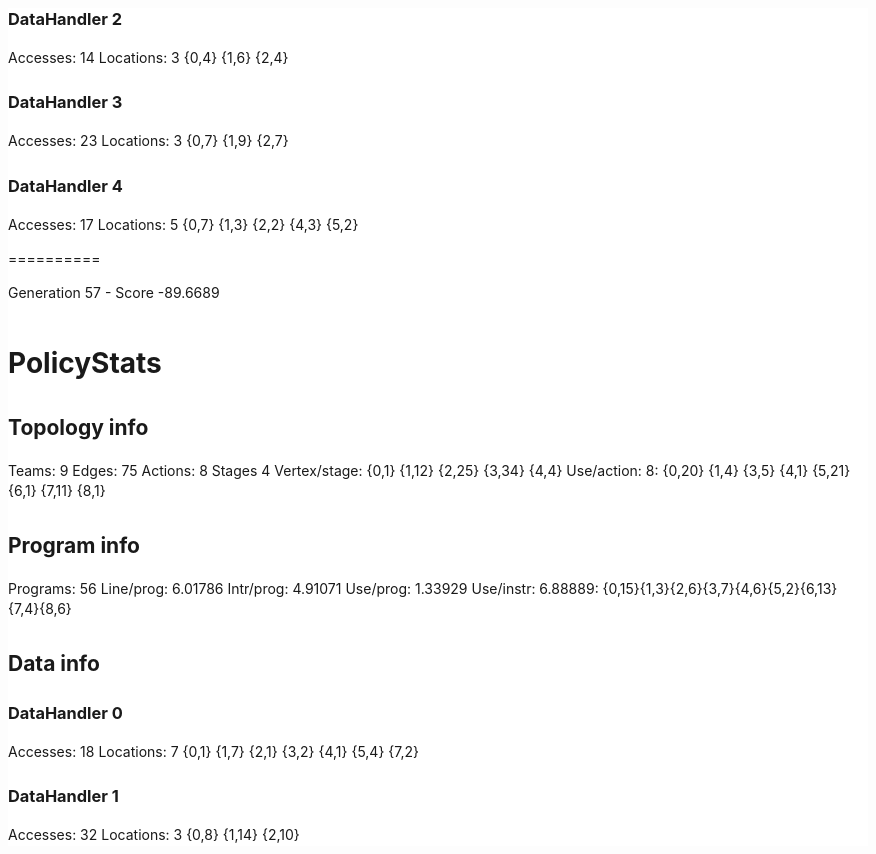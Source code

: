 ### DataHandler 2
Accesses:	14
Locations:	3
{0,4} {1,6} {2,4} 

### DataHandler 3
Accesses:	23
Locations:	3
{0,7} {1,9} {2,7} 

### DataHandler 4
Accesses:	17
Locations:	5
{0,7} {1,3} {2,2} {4,3} {5,2} 


==========

Generation 57 - Score -89.6689

# PolicyStats
## Topology info
Teams:		9
Edges:		75
Actions:	8
Stages		4
Vertex/stage:	{0,1} {1,12} {2,25} {3,34} {4,4} 
Use/action:	8: {0,20} {1,4} {3,5} {4,1} {5,21} {6,1} {7,11} {8,1} 

## Program info
Programs:	56
Line/prog:	6.01786
Intr/prog:	4.91071
Use/prog:	1.33929
Use/instr:	6.88889: {0,15}{1,3}{2,6}{3,7}{4,6}{5,2}{6,13}{7,4}{8,6}

## Data info

### DataHandler 0
Accesses:	18
Locations:	7
{0,1} {1,7} {2,1} {3,2} {4,1} {5,4} {7,2} 

### DataHandler 1
Accesses:	32
Locations:	3
{0,8} {1,14} {2,10} 
